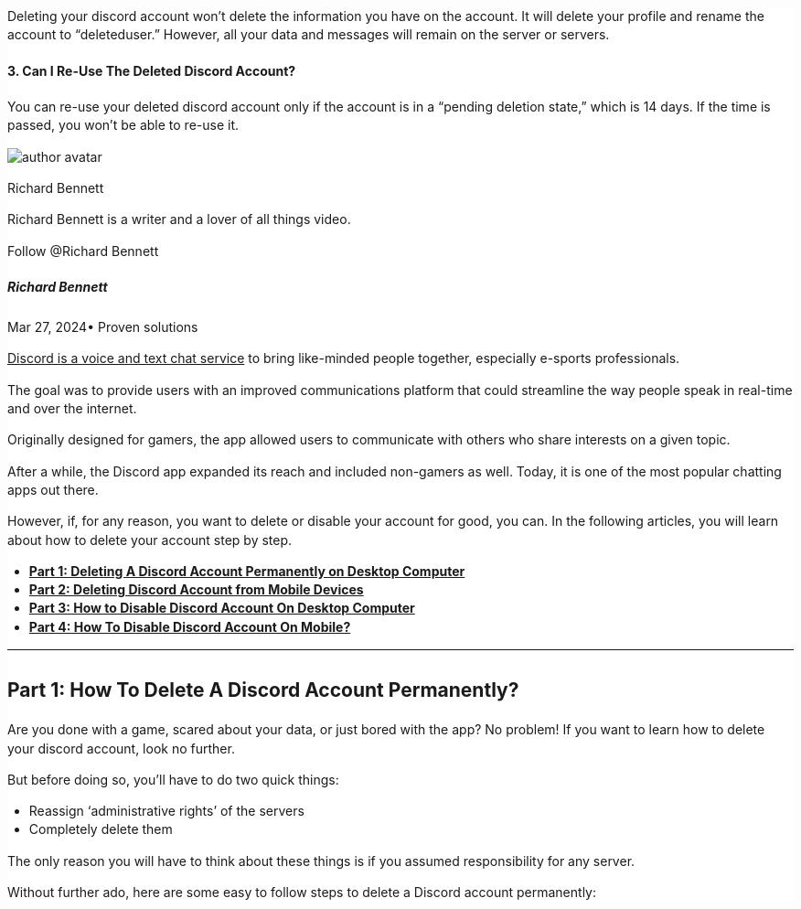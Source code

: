 Deleting your discord account won’t delete the information you have on the account. It will delete your profile and rename the account to “deleteduser.” However, all your data and messages will remain on the server or servers.

#### 3\. Can I Re-Use The Deleted Discord Account?

You can re-use your deleted discord account only if the account is in a “pending deletion state,” which is 14 days. If the time is passed, you won’t be able to re-use it.

![author avatar](https://images.wondershare.com/filmora/article-images/richard-bennett.jpg)

Richard Bennett

Richard Bennett is a writer and a lover of all things video.

Follow @Richard Bennett

##### Richard Bennett

 Mar 27, 2024• Proven solutions

[Discord is a voice and text chat service](https://tools.techidaily.com/wondershare/filmora/download/) to bring like-minded people together, especially e-sports professionals.

The goal was to provide users with an improved communications platform that could streamline the way people speak in real-time and over the internet.

Originally designed for gamers, the app allowed users to communicate with others who share interests on a given topic.

After a while, the Discord app expanded its reach and included non-gamers as well. Today, it is one of the most popular chatting apps out there.

However, if, for any reason, you want to delete or disable your account for good, you can. In the following articles, you will learn about how to delete your account step by step.

* [**Part 1: Deleting A Discord Account Permanently on Desktop Computer**](#part1)
* [**Part 2: Deleting Discord Account from Mobile Devices**](#part2)
* [**Part 3: How to Disable Discord Account On Desktop Computer**](#part3)
* [**Part 4: How To Disable Discord Account On Mobile?**](#part4)

---

## Part 1: How To Delete A Discord Account Permanently?

Are you done with a game, scared about your data, or just bored with the app? No problem! If you want to learn how to delete your discord account, look no further.

But before doing so, you’ll have to do two quick things:

* Reassign ‘administrative rights’ of the servers
* Completely delete them

The only reason you will have to think about these things is if you assumed responsibility for any server.

Without further ado, here are some easy to follow steps to delete a Discord account permanently:
